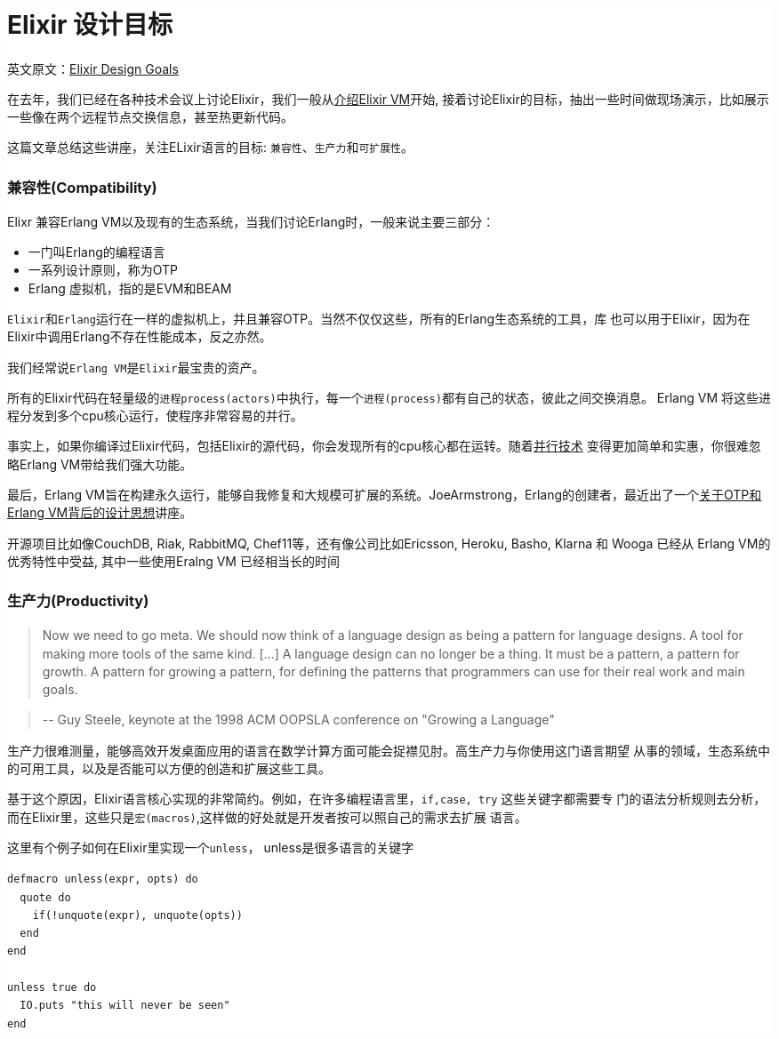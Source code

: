 # Elixir 设计目标

英文原文：[Elixir Design Goals](http://elixir-lang.org/blog/2013/08/08/elixir-design-goals/)


在去年，我们已经在各种技术会议上讨论Elixir，我们一般从[介绍Elixir VM](http://vimeo.com/53221562)开始,  接着讨论Elixir的目标，抽出一些时间做现场演示，比如展示一些像在两个远程节点交换信息，甚至热更新代码。

这篇文章总结这些讲座，关注ELixir语言的目标: `兼容性`、`生产力`和`可扩展性`。 

### 兼容性(Compatibility)

Elixr 兼容Erlang VM以及现有的生态系统，当我们讨论Erlang时，一般来说主要三部分： 

* 一门叫Erlang的编程语言 
* 一系列设计原则，称为OTP 
* Erlang 虚拟机，指的是EVM和BEAM 

`Elixir`和`Erlang`运行在一样的虚拟机上，并且兼容OTP。当然不仅仅这些，所有的Erlang生态系统的工具，库
也可以用于Elixir，因为在Elixir中调用Erlang不存在性能成本，反之亦然。 

我们经常说`Erlang VM`是`Elixir`最宝贵的资产。 

所有的Elixir代码在轻量级的`进程process(actors)`中执行，每一个`进程(process)`都有自己的状态，彼此之间交换消息。
Erlang VM 将这些进程分发到多个cpu核心运行，使程序非常容易的并行。 

事实上，如果你编译过Elixir代码，包括Elixir的源代码，你会发现所有的cpu核心都在运转。随着[并行技术](http://www.parallella.org/board/) 变得更加简单和实惠，你很难忽略Erlang VM带给我们强大功能。 

最后，Erlang VM旨在构建永久运行，能够自我修复和大规模可扩展的系统。JoeArmstrong，Erlang的创建者，最近出了一个[关于OTP和Erlang VM背后的设计思想](http://www.infoq.com/presentations/self-heal-scalable-system)讲座。 

开源项目比如像CouchDB, Riak, RabbitMQ, Chef11等，还有像公司比如Ericsson, Heroku, Basho, Klarna 和 Wooga  已经从 Erlang VM的优秀特性中受益, 其中一些使用Eralng VM 已经相当长的时间

### 生产力(Productivity)

> Now we need to go meta. We should now think of a language design as being a 
pattern for language designs. A tool for making more tools of the same kind. [...] 
A language design can no longer be a thing. It must be a pattern, a pattern for 
growth. A pattern for growing a pattern, for defining the patterns that 
programmers can use for their real work and main goals.         

>    -- Guy Steele, keynote at the 1998 ACM OOPSLA conference on "Growing a Language" 

生产力很难测量，能够高效开发桌面应用的语言在数学计算方面可能会捉襟见肘。高生产力与你使用这门语言期望
从事的领域，生态系统中的可用工具，以及是否能可以方便的创造和扩展这些工具。 

基于这个原因，Elixir语言核心实现的非常简约。例如，在许多编程语言里，`if,case, try` 这些关键字都需要专
门的语法分析规则去分析，而在Elixir里，这些只是`宏(macros)`,这样做的好处就是开发者按可以照自己的需求去扩展
语言。 

这里有个例子如何在Elixir里实现一个`unless`， unless是很多语言的关键字 

```
defmacro unless(expr, opts) do 
  quote do 
    if(!unquote(expr), unquote(opts)) 
  end 
end 
 
unless true do 
  IO.puts "this will never be seen" 
end 
```

